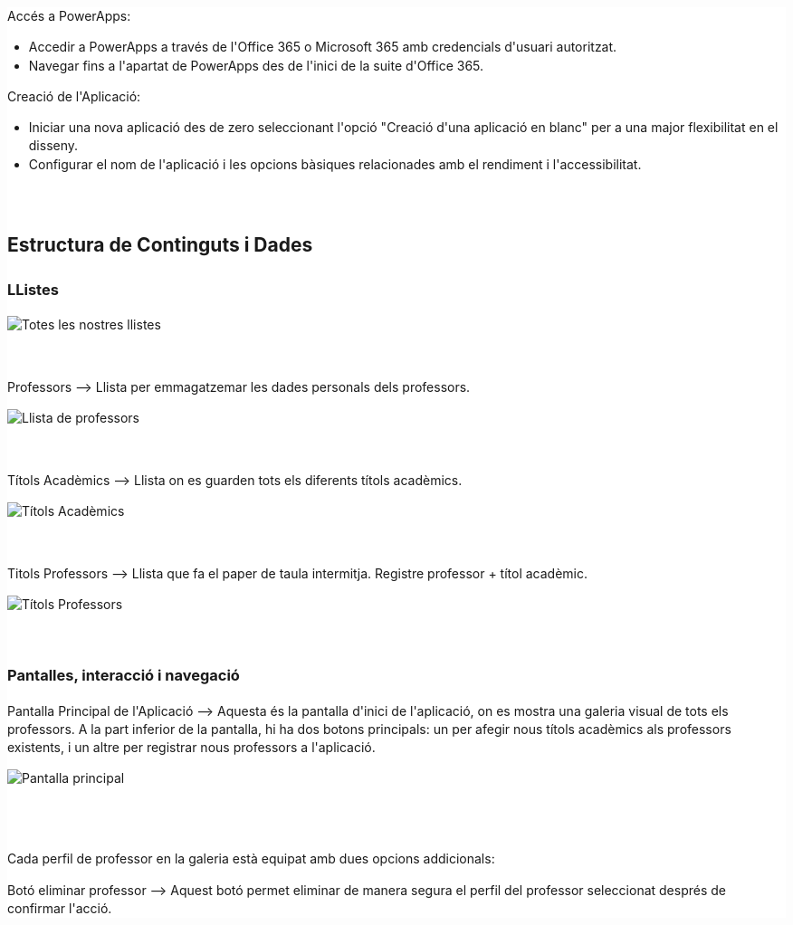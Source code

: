 <p>Accés a PowerApps:</p>

- Accedir a PowerApps a través de l'Office 365 o Microsoft 365 amb credencials d'usuari autoritzat.
- Navegar fins a l'apartat de PowerApps des de l'inici de la suite d'Office 365.

<p>Creació de l'Aplicació:</p>

- Iniciar una nova aplicació des de zero seleccionant l'opció "Creació d'una aplicació en blanc" per a una major flexibilitat en el disseny.
- Configurar el nom de l'aplicació i les opcions bàsiques relacionades amb el rendiment i l'accessibilitat.

<br>

## Estructura de Continguts i Dades

### LListes

![Totes les nostres llistes](../.Images/powerapps/llistes_totes.png)
        
<br>

<p>Professors --> Llista per emmagatzemar les dades personals dels professors.</p>

![Llista de professors](../.Images/powerapps/llista_professors.png)

<br>

<p>Títols Acadèmics --> Llista on es guarden tots els diferents títols acadèmics.</p>

![Títols Acadèmics](../.Images/powerapps/llista_titols.png)

<br>

<p>Titols Professors --> Llista que fa el paper de taula intermitja. Registre professor + títol acadèmic.</p>

![Títols Professors](../.Images/powerapps/llista_titols_professors.png)

<br>

### Pantalles, interacció i navegació

<p>Pantalla Principal de l'Aplicació --> Aquesta és la pantalla d'inici de l'aplicació, on es mostra una galeria visual de tots els professors. A la part inferior de la pantalla, hi ha dos botons principals: un per afegir nous títols acadèmics als professors existents, i un altre per registrar nous professors a l'aplicació.</p> 

![Pantalla principal](../.Images/powerapps/pantalla_profes.png)

<br><br>

<p>Cada perfil de professor en la galeria està equipat amb dues opcions addicionals: </p>

Botó eliminar professor --> Aquest botó permet eliminar de manera segura el perfil del professor seleccionat després de confirmar l'acció.
